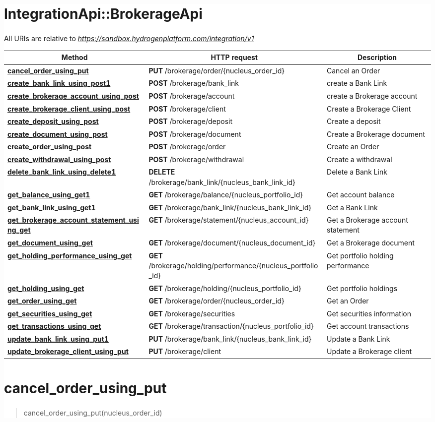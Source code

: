 # IntegrationApi::BrokerageApi

All URIs are relative to *https://sandbox.hydrogenplatform.com/integration/v1*

Method | HTTP request | Description
------------- | ------------- | -------------
[**cancel_order_using_put**](BrokerageApi.md#cancel_order_using_put) | **PUT** /brokerage/order/{nucleus_order_id} | Cancel an Order
[**create_bank_link_using_post1**](BrokerageApi.md#create_bank_link_using_post1) | **POST** /brokerage/bank_link | create a Bank Link
[**create_brokerage_account_using_post**](BrokerageApi.md#create_brokerage_account_using_post) | **POST** /brokerage/account | create a Brokerage account
[**create_brokerage_client_using_post**](BrokerageApi.md#create_brokerage_client_using_post) | **POST** /brokerage/client | Create a Brokerage Client
[**create_deposit_using_post**](BrokerageApi.md#create_deposit_using_post) | **POST** /brokerage/deposit | Create a deposit
[**create_document_using_post**](BrokerageApi.md#create_document_using_post) | **POST** /brokerage/document | Create a Brokerage document
[**create_order_using_post**](BrokerageApi.md#create_order_using_post) | **POST** /brokerage/order | Create an Order
[**create_withdrawal_using_post**](BrokerageApi.md#create_withdrawal_using_post) | **POST** /brokerage/withdrawal | Create a withdrawal
[**delete_bank_link_using_delete1**](BrokerageApi.md#delete_bank_link_using_delete1) | **DELETE** /brokerage/bank_link/{nucleus_bank_link_id} | Delete a Bank Link
[**get_balance_using_get1**](BrokerageApi.md#get_balance_using_get1) | **GET** /brokerage/balance/{nucleus_portfolio_id} | Get account balance
[**get_bank_link_using_get1**](BrokerageApi.md#get_bank_link_using_get1) | **GET** /brokerage/bank_link/{nucleus_bank_link_id} | Get a Bank Link
[**get_brokerage_account_statement_using_get**](BrokerageApi.md#get_brokerage_account_statement_using_get) | **GET** /brokerage/statement/{nucleus_account_id} | Get a Brokerage account statement
[**get_document_using_get**](BrokerageApi.md#get_document_using_get) | **GET** /brokerage/document/{nucleus_document_id} | Get a Brokerage document
[**get_holding_performance_using_get**](BrokerageApi.md#get_holding_performance_using_get) | **GET** /brokerage/holding/performance/{nucleus_portfolio_id} | Get portfolio holding performance
[**get_holding_using_get**](BrokerageApi.md#get_holding_using_get) | **GET** /brokerage/holding/{nucleus_portfolio_id} | Get portfolio holdings
[**get_order_using_get**](BrokerageApi.md#get_order_using_get) | **GET** /brokerage/order/{nucleus_order_id} | Get an Order
[**get_securities_using_get**](BrokerageApi.md#get_securities_using_get) | **GET** /brokerage/securities | Get securities information
[**get_transactions_using_get**](BrokerageApi.md#get_transactions_using_get) | **GET** /brokerage/transaction/{nucleus_portfolio_id} | Get account transactions
[**update_bank_link_using_put1**](BrokerageApi.md#update_bank_link_using_put1) | **PUT** /brokerage/bank_link/{nucleus_bank_link_id} | Update a Bank Link
[**update_brokerage_client_using_put**](BrokerageApi.md#update_brokerage_client_using_put) | **PUT** /brokerage/client | Update a Brokerage client


# **cancel_order_using_put**
> cancel_order_using_put(nucleus_order_id)
